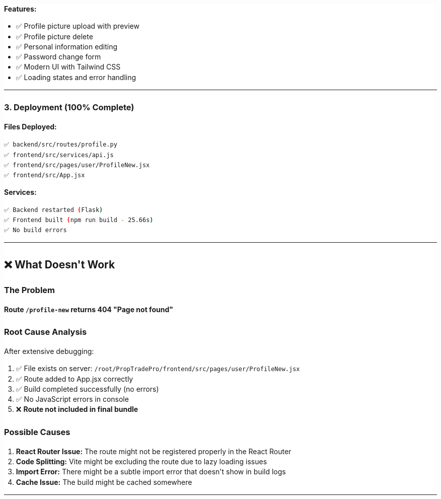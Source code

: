 **Features:**
- ✅ Profile picture upload with preview
- ✅ Profile picture delete
- ✅ Personal information editing
- ✅ Password change form
- ✅ Modern UI with Tailwind CSS
- ✅ Loading states and error handling

---

### 3. Deployment (100% Complete)

**Files Deployed:**
```bash
✅ backend/src/routes/profile.py
✅ frontend/src/services/api.js  
✅ frontend/src/pages/user/ProfileNew.jsx
✅ frontend/src/App.jsx
```

**Services:**
```bash
✅ Backend restarted (Flask)
✅ Frontend built (npm run build - 25.66s)
✅ No build errors
```

---

## ❌ What Doesn't Work

### The Problem

**Route `/profile-new` returns 404 "Page not found"**

### Root Cause Analysis

After extensive debugging:

1. ✅ File exists on server: `/root/PropTradePro/frontend/src/pages/user/ProfileNew.jsx`
2. ✅ Route added to App.jsx correctly
3. ✅ Build completed successfully (no errors)
4. ✅ No JavaScript errors in console
5. ❌ **Route not included in final bundle**

### Possible Causes

1. **React Router Issue:** The route might not be registered properly in the React Router
2. **Code Splitting:** Vite might be excluding the route due to lazy loading issues
3. **Import Error:** There might be a subtle import error that doesn't show in build logs
4. **Cache Issue:** The build might be cached somewhere

---
